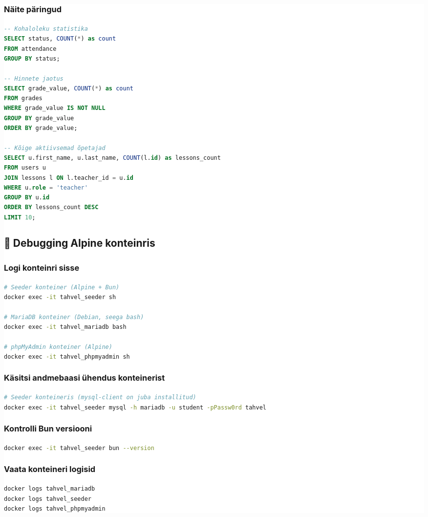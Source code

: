 ### Näite päringud
```sql
-- Kohaloleku statistika
SELECT status, COUNT(*) as count 
FROM attendance 
GROUP BY status;

-- Hinnete jaotus
SELECT grade_value, COUNT(*) as count 
FROM grades 
WHERE grade_value IS NOT NULL 
GROUP BY grade_value 
ORDER BY grade_value;

-- Kõige aktiivsemad õpetajad
SELECT u.first_name, u.last_name, COUNT(l.id) as lessons_count
FROM users u
JOIN lessons l ON l.teacher_id = u.id
WHERE u.role = 'teacher'
GROUP BY u.id
ORDER BY lessons_count DESC
LIMIT 10;
```

## 🐛 Debugging Alpine konteinris

### Logi konteinri sisse
```sh
# Seeder konteiner (Alpine + Bun)
docker exec -it tahvel_seeder sh

# MariaDB konteiner (Debian, seega bash)
docker exec -it tahvel_mariadb bash

# phpMyAdmin konteiner (Alpine)
docker exec -it tahvel_phpmyadmin sh
```

### Käsitsi andmebaasi ühendus konteinerist
```sh
# Seeder konteineris (mysql-client on juba installitud)
docker exec -it tahvel_seeder mysql -h mariadb -u student -pPassw0rd tahvel
```

### Kontrolli Bun versiooni
```sh
docker exec -it tahvel_seeder bun --version
```

### Vaata konteineri logisid
```sh
docker logs tahvel_mariadb
docker logs tahvel_seeder
docker logs tahvel_phpmyadmin
```
